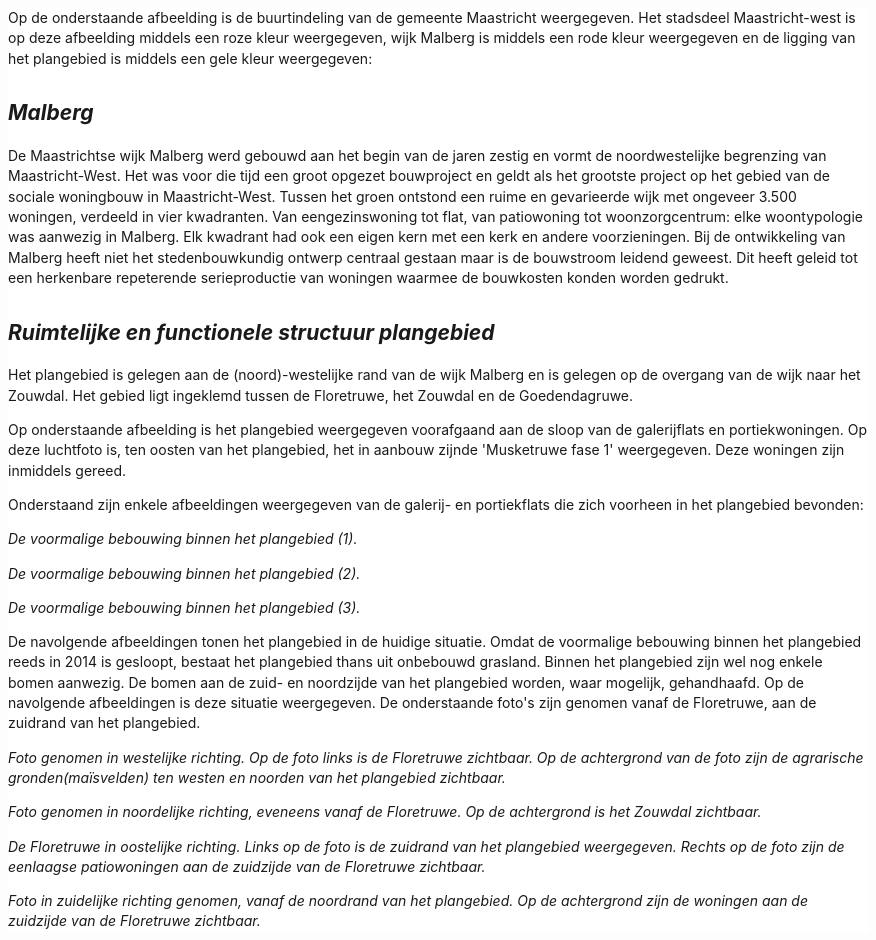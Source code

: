 Op de onderstaande afbeelding is de buurtindeling van de gemeente Maastricht weergegeven. Het stadsdeel Maastricht-west is op deze afbeelding middels een roze kleur weergegeven, wijk Malberg is middels een rode kleur weergegeven en de ligging van het plangebied is middels een gele kleur weergegeven:

## *Malberg*

De Maastrichtse wijk Malberg werd gebouwd aan het begin van de jaren zestig en vormt de noordwestelijke begrenzing van Maastricht-West. Het was voor die tijd een groot opgezet bouwproject en geldt als het grootste project op het gebied van de sociale woningbouw in Maastricht-West. Tussen het groen ontstond een ruime en gevarieerde wijk met ongeveer 3.500 woningen, verdeeld in vier kwadranten. Van eengezinswoning tot flat, van patiowoning tot woonzorgcentrum: elke woontypologie was aanwezig in Malberg. Elk kwadrant had ook een eigen kern met een kerk en andere voorzieningen. Bij de ontwikkeling van Malberg heeft niet het stedenbouwkundig ontwerp centraal gestaan maar is de bouwstroom leidend geweest. Dit heeft geleid tot een herkenbare repeterende serieproductie van woningen waarmee de bouwkosten konden worden gedrukt.

## *Ruimtelijke en functionele structuur plangebied*

Het plangebied is gelegen aan de (noord)-westelijke rand van de wijk Malberg en is gelegen op de overgang van de wijk naar het Zouwdal. Het gebied ligt ingeklemd tussen de Floretruwe, het Zouwdal en de Goedendagruwe.

Op onderstaande afbeelding is het plangebied weergegeven voorafgaand aan de sloop van de galerijflats en portiekwoningen. Op deze luchtfoto is, ten oosten van het plangebied, het in aanbouw zijnde 'Musketruwe fase 1' weergegeven. Deze woningen zijn inmiddels gereed.

Onderstaand zijn enkele afbeeldingen weergegeven van de galerij- en portiekflats die zich voorheen in het plangebied bevonden:

*De voormalige bebouwing binnen het plangebied (1).*

*De voormalige bebouwing binnen het plangebied (2).*

*De voormalige bebouwing binnen het plangebied (3).* 

De navolgende afbeeldingen tonen het plangebied in de huidige situatie. Omdat de voormalige bebouwing binnen het plangebied reeds in 2014 is gesloopt, bestaat het plangebied thans uit onbebouwd grasland. Binnen het plangebied zijn wel nog enkele bomen aanwezig. De bomen aan de zuid- en noordzijde van het plangebied worden, waar mogelijk, gehandhaafd. Op de navolgende afbeeldingen is deze situatie weergegeven. De onderstaande foto's zijn genomen vanaf de Floretruwe, aan de zuidrand van het plangebied.

*Foto genomen in westelijke richting. Op de foto links is de Floretruwe zichtbaar. Op de achtergrond van de foto zijn de agrarische gronden(maïsvelden) ten westen en noorden van het plangebied zichtbaar.*

*Foto genomen in noordelijke richting, eveneens vanaf de Floretruwe. Op de achtergrond is het Zouwdal zichtbaar.*

*De Floretruwe in oostelijke richting. Links op de foto is de zuidrand van het plangebied weergegeven. Rechts op de foto zijn de eenlaagse patiowoningen aan de zuidzijde van de Floretruwe zichtbaar.*

*Foto in zuidelijke richting genomen, vanaf de noordrand van het plangebied. Op de achtergrond zijn de woningen aan de zuidzijde van de Floretruwe zichtbaar.*
